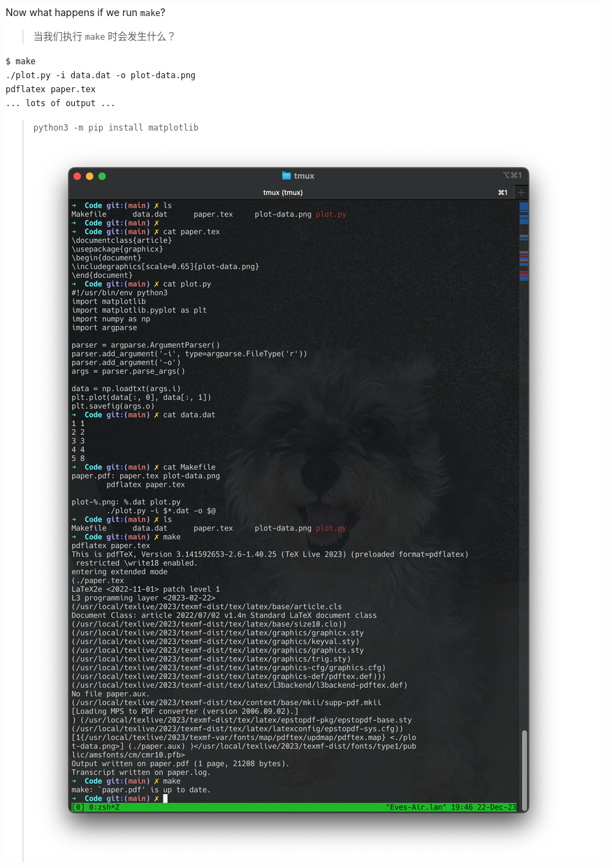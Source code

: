 Now what happens if we run `make`?

> 当我们执行 `make` 时会发生什么？

```shell
$ make
./plot.py -i data.dat -o plot-data.png
pdflatex paper.tex
... lots of output ...
```

> `python3 -m pip install matplotlib`
>
> <img src="./Metaprogramming/Screenshot 2023-12-22 at 19.46.04.png" alt="Screenshot 2023-12-22 at 19.46.04" />